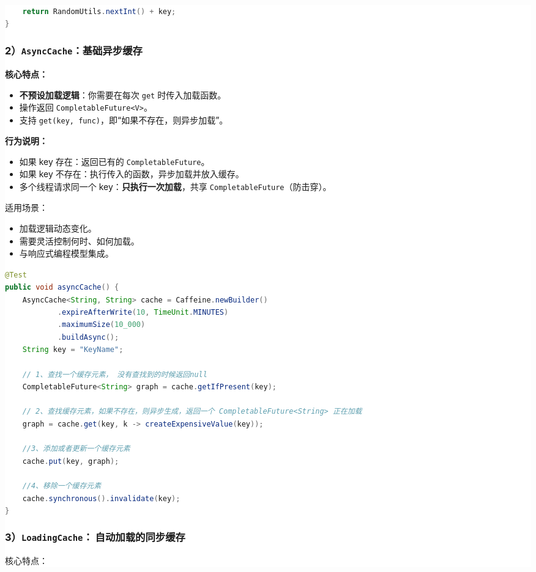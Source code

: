 ```java
    return RandomUtils.nextInt() + key;
}

```



### 2）`AsyncCache`：基础异步缓存

**核心特点：**

- **不预设加载逻辑**：你需要在每次 `get` 时传入加载函数。
- 操作返回 `CompletableFuture<V>`。
- 支持 `get(key, func)`，即“如果不存在，则异步加载”。

**行为说明：**

- 如果 key 存在：返回已有的 `CompletableFuture`。
- 如果 key 不存在：执行传入的函数，异步加载并放入缓存。
- 多个线程请求同一个 key：**只执行一次加载**，共享 `CompletableFuture`（防击穿）。

适用场景：

- 加载逻辑动态变化。
- 需要灵活控制何时、如何加载。
- 与响应式编程模型集成。

```java
@Test
public void asyncCache() {
    AsyncCache<String, String> cache = Caffeine.newBuilder()
            .expireAfterWrite(10, TimeUnit.MINUTES)
            .maximumSize(10_000)
            .buildAsync();
    String key = "KeyName";

    // 1、查找一个缓存元素， 没有查找到的时候返回null
    CompletableFuture<String> graph = cache.getIfPresent(key);
    
    // 2、查找缓存元素，如果不存在，则异步生成，返回一个 CompletableFuture<String> 正在加载
    graph = cache.get(key, k -> createExpensiveValue(key));
  
    //3、添加或者更新一个缓存元素
    cache.put(key, graph);
  
    //4、移除一个缓存元素
    cache.synchronous().invalidate(key);
}
```



### 3）`LoadingCache`： 自动加载的同步缓存

核心特点：
